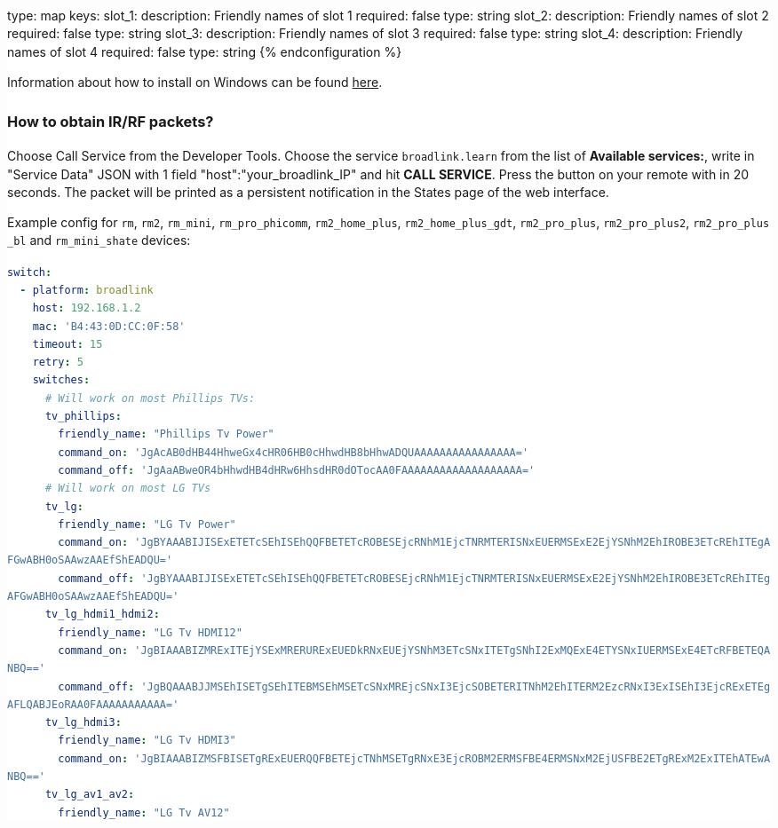   type: map
  keys:
    slot_1:
      description: Friendly names of slot 1
      required: false
      type: string
    slot_2:
      description: Friendly names of slot 2
      required: false
      type: string
    slot_3:
      description: Friendly names of slot 3
      required: false
      type: string
    slot_4:
      description: Friendly names of slot 4
      required: false
      type: string
{% endconfiguration %}

Information about how to install on Windows can be found [here](/integrations/broadlink#sensor#microsoft-windows-installation).

### How to obtain IR/RF packets?

Choose Call Service from the Developer Tools. Choose the service `broadlink.learn` from the list of **Available services:**, write in "Service Data" JSON with 1 field "host":"your_broadlink_IP" and hit **CALL SERVICE**. Press the button on your remote with in 20 seconds. The packet will be printed as a persistent notification in the States page of the web interface.

Example config for `rm`, `rm2`, `rm_mini`, `rm_pro_phicomm`, `rm2_home_plus`, `rm2_home_plus_gdt`, `rm2_pro_plus`, `rm2_pro_plus2`, `rm2_pro_plus_bl` and `rm_mini_shate` devices:

```yaml
switch:
  - platform: broadlink
    host: 192.168.1.2
    mac: 'B4:43:0D:CC:0F:58'
    timeout: 15
    retry: 5
    switches:
      # Will work on most Phillips TVs:
      tv_phillips:
        friendly_name: "Phillips Tv Power"
        command_on: 'JgAcAB0dHB44HhweGx4cHR06HB0cHhwdHB8bHhwADQUAAAAAAAAAAAAAAAA='
        command_off: 'JgAaABweOR4bHhwdHB4dHRw6HhsdHR0dOTocAA0FAAAAAAAAAAAAAAAAAAA='
      # Will work on most LG TVs
      tv_lg:
        friendly_name: "LG Tv Power"
        command_on: 'JgBYAAABIJISExETETcSEhISEhQQFBETETcROBESEjcRNhM1EjcTNRMTERISNxEUERMSExE2EjYSNhM2EhIROBE3ETcREhITEgAFGwABH0oSAAwzAAEfShEADQU='
        command_off: 'JgBYAAABIJISExETETcSEhISEhQQFBETETcROBESEjcRNhM1EjcTNRMTERISNxEUERMSExE2EjYSNhM2EhIROBE3ETcREhITEgAFGwABH0oSAAwzAAEfShEADQU='
      tv_lg_hdmi1_hdmi2:
        friendly_name: "LG Tv HDMI12"
        command_on: 'JgBIAAABIZMRExITEjYSExMRERURExEUEDkRNxEUEjYSNhM3ETcSNxITETgSNhI2ExMQExE4ETYSNxIUERMSExE4ETcRFBETEQANBQ=='
        command_off: 'JgBQAAABJJMSEhISETgSEhITEBMSEhMSETcSNxMREjcSNxI3EjcSOBETERITNhM2EhITERM2EzcRNxI3ExISEhI3EjcRExETEgAFLQABJEoRAA0FAAAAAAAAAAA='
      tv_lg_hdmi3:
        friendly_name: "LG Tv HDMI3"
        command_on: 'JgBIAAABIZMSFBISETgRExEUERQQFBETEjcTNhMSETgRNxE3EjcROBM2ERMSFBE4ERMSNxM2EjUSFBE2ETgRExM2ExITEhATEwANBQ=='
      tv_lg_av1_av2:
        friendly_name: "LG Tv AV12"
```